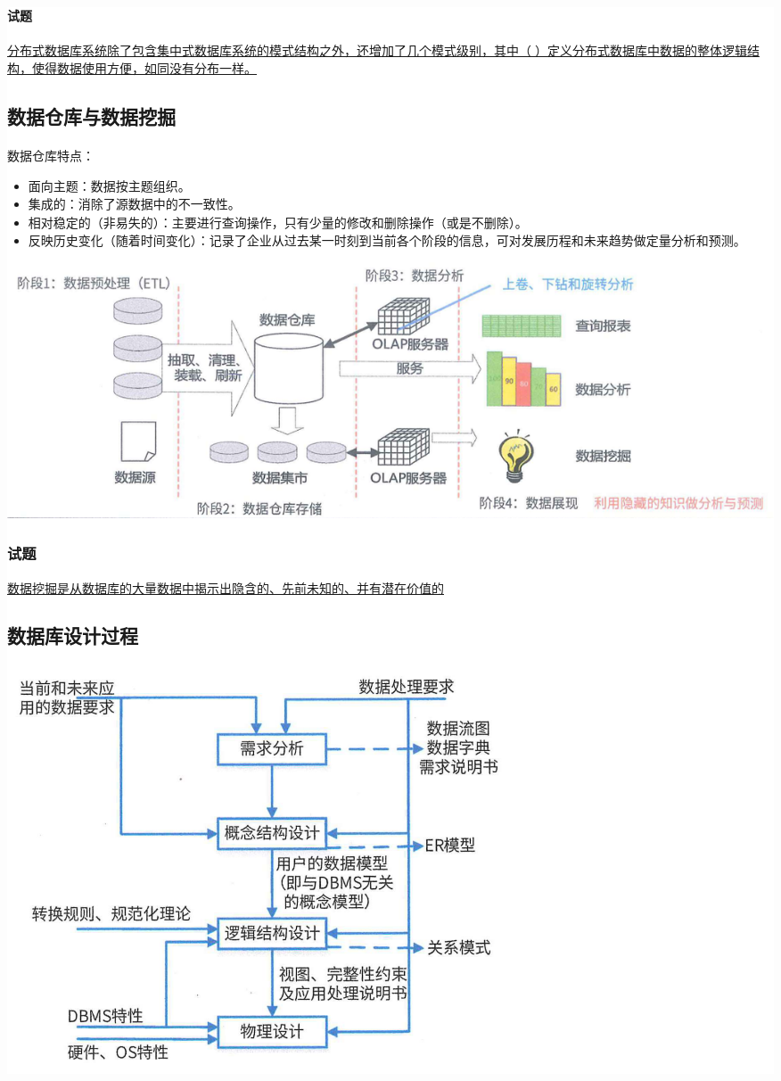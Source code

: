 #### 试题

[分布式数据库系统除了包含集中式数据库系统的模式结构之外，还增加了几个模式级别，其中（ ）定义分布式数据库中数据的整体逻辑结构，使得数据使用方便，如同没有分布一样。](https://wx.xisaiwang.com/tiku2/20994404.html)

## 数据仓库与数据挖掘

数据仓库特点：

- 面向主题：数据按主题组织。
- 集成的：消除了源数据中的不一致性。
- 相对稳定的（非易失的）：主要进行查询操作，只有少量的修改和删除操作（或是不删除）。
- 反映历史变化（随着时间变化）：记录了企业从过去某一时刻到当前各个阶段的信息，可对发展历程和未来趋势做定量分析和预测。

![数据仓库与数据挖掘](images/%E6%95%B0%E6%8D%AE%E4%BB%93%E5%BA%93%E4%B8%8E%E6%95%B0%E6%8D%AE%E6%8C%96%E6%8E%98.png)

### 试题

[数据挖掘是从数据库的大量数据中揭示出隐含的、先前未知的、并有潜在价值的](https://www.999kao.com/category/7681/kamdz9z.html)

## 数据库设计过程

![数据库设计过程](images/%E6%95%B0%E6%8D%AE%E5%BA%93%E8%AE%BE%E8%AE%A1%E8%BF%87%E7%A8%8B.png)
